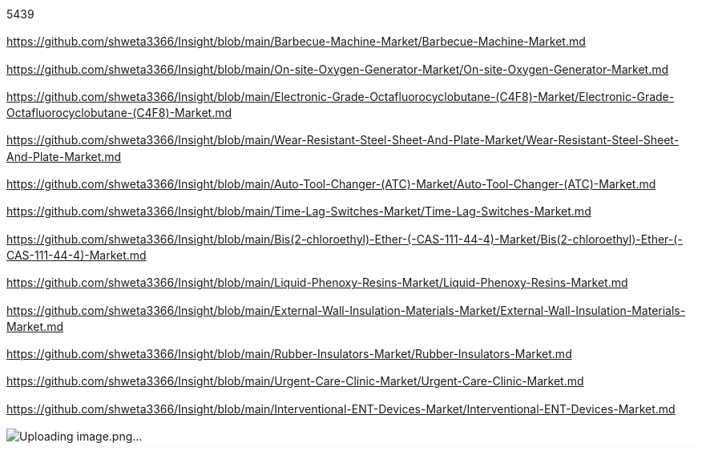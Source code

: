 5439</p><p><a href="https://github.com/shweta3366/Insight/blob/main/Barbecue-Machine-Market/Barbecue-Machine-Market.md">https://github.com/shweta3366/Insight/blob/main/Barbecue-Machine-Market/Barbecue-Machine-Market.md</a></p><p><a href="https://github.com/shweta3366/Insight/blob/main/On-site-Oxygen-Generator-Market/On-site-Oxygen-Generator-Market.md">https://github.com/shweta3366/Insight/blob/main/On-site-Oxygen-Generator-Market/On-site-Oxygen-Generator-Market.md</a></p><p><a href="https://github.com/shweta3366/Insight/blob/main/Electronic-Grade-Octafluorocyclobutane-(C4F8)-Market/Electronic-Grade-Octafluorocyclobutane-(C4F8)-Market.md">https://github.com/shweta3366/Insight/blob/main/Electronic-Grade-Octafluorocyclobutane-(C4F8)-Market/Electronic-Grade-Octafluorocyclobutane-(C4F8)-Market.md</a></p><p><a href="https://github.com/shweta3366/Insight/blob/main/Wear-Resistant-Steel-Sheet-And-Plate-Market/Wear-Resistant-Steel-Sheet-And-Plate-Market.md">https://github.com/shweta3366/Insight/blob/main/Wear-Resistant-Steel-Sheet-And-Plate-Market/Wear-Resistant-Steel-Sheet-And-Plate-Market.md</a></p><p><a href="https://github.com/shweta3366/Insight/blob/main/Auto-Tool-Changer-(ATC)-Market/Auto-Tool-Changer-(ATC)-Market.md">https://github.com/shweta3366/Insight/blob/main/Auto-Tool-Changer-(ATC)-Market/Auto-Tool-Changer-(ATC)-Market.md</a></p><p><a href="https://github.com/shweta3366/Insight/blob/main/Time-Lag-Switches-Market/Time-Lag-Switches-Market.md">https://github.com/shweta3366/Insight/blob/main/Time-Lag-Switches-Market/Time-Lag-Switches-Market.md</a></p><p><a href="https://github.com/shweta3366/Insight/blob/main/Bis(2-chloroethyl)-Ether-(-CAS-111-44-4)-Market/Bis(2-chloroethyl)-Ether-(-CAS-111-44-4)-Market.md">https://github.com/shweta3366/Insight/blob/main/Bis(2-chloroethyl)-Ether-(-CAS-111-44-4)-Market/Bis(2-chloroethyl)-Ether-(-CAS-111-44-4)-Market.md</a></p><p><a href="https://github.com/shweta3366/Insight/blob/main/Liquid-Phenoxy-Resins-Market/Liquid-Phenoxy-Resins-Market.md">https://github.com/shweta3366/Insight/blob/main/Liquid-Phenoxy-Resins-Market/Liquid-Phenoxy-Resins-Market.md</a></p><p><a href="https://github.com/shweta3366/Insight/blob/main/External-Wall-Insulation-Materials-Market/External-Wall-Insulation-Materials-Market.md">https://github.com/shweta3366/Insight/blob/main/External-Wall-Insulation-Materials-Market/External-Wall-Insulation-Materials-Market.md</a></p><p><a href="https://github.com/shweta3366/Insight/blob/main/Rubber-Insulators-Market/Rubber-Insulators-Market.md">https://github.com/shweta3366/Insight/blob/main/Rubber-Insulators-Market/Rubber-Insulators-Market.md</a></p><p><a href="https://github.com/shweta3366/Insight/blob/main/Urgent-Care-Clinic-Market/Urgent-Care-Clinic-Market.md">https://github.com/shweta3366/Insight/blob/main/Urgent-Care-Clinic-Market/Urgent-Care-Clinic-Market.md</a></p><p><a href="https://github.com/shweta3366/Insight/blob/main/Interventional-ENT-Devices-Market/Interventional-ENT-Devices-Market.md">https://github.com/shweta3366/Insight/blob/main/Interventional-ENT-Devices-Market/Interventional-ENT-Devices-Market.md</a></p>
![Uploading image.png…]()
